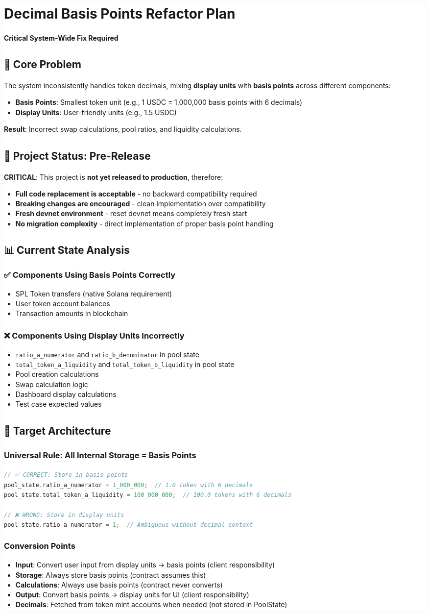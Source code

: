 # Decimal Basis Points Refactor Plan
**Critical System-Wide Fix Required**

## 🚨 **Core Problem**

The system inconsistently handles token decimals, mixing **display units** with **basis points** across different components:

- **Basis Points**: Smallest token unit (e.g., 1 USDC = 1,000,000 basis points with 6 decimals)
- **Display Units**: User-friendly units (e.g., 1.5 USDC)

**Result**: Incorrect swap calculations, pool ratios, and liquidity calculations.

## 🚨 **Project Status: Pre-Release**

**CRITICAL**: This project is **not yet released to production**, therefore:
- **Full code replacement is acceptable** - no backward compatibility required
- **Breaking changes are encouraged** - clean implementation over compatibility
- **Fresh devnet environment** - reset devnet means completely fresh start
- **No migration complexity** - direct implementation of proper basis point handling

## 📊 **Current State Analysis**

### **✅ Components Using Basis Points Correctly**
- SPL Token transfers (native Solana requirement)
- User token account balances
- Transaction amounts in blockchain

### **❌ Components Using Display Units Incorrectly**
- `ratio_a_numerator` and `ratio_b_denominator` in pool state
- `total_token_a_liquidity` and `total_token_b_liquidity` in pool state  
- Pool creation calculations
- Swap calculation logic
- Dashboard display calculations
- Test case expected values

## 🎯 **Target Architecture**

### **Universal Rule: All Internal Storage = Basis Points**
```rust
// ✅ CORRECT: Store in basis points
pool_state.ratio_a_numerator = 1_000_000;  // 1.0 token with 6 decimals
pool_state.total_token_a_liquidity = 100_000_000;  // 100.0 tokens with 6 decimals

// ❌ WRONG: Store in display units  
pool_state.ratio_a_numerator = 1;  // Ambiguous without decimal context
```

### **Conversion Points**
- **Input**: Convert user input from display units → basis points (client responsibility)
- **Storage**: Always store basis points (contract assumes this)
- **Calculations**: Always use basis points (contract never converts)
- **Output**: Convert basis points → display units for UI (client responsibility)
- **Decimals**: Fetched from token mint accounts when needed (not stored in PoolState)
